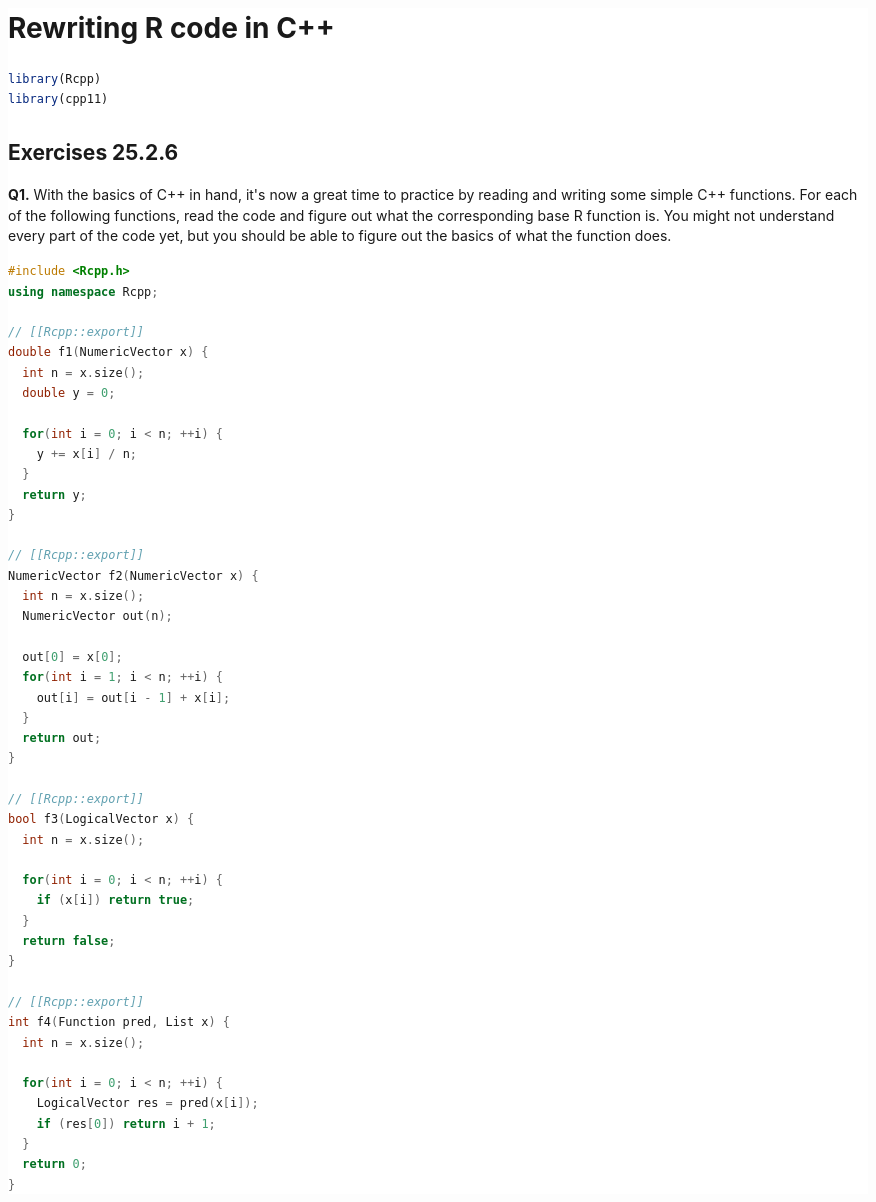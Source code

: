 # Rewriting R code in C++




```r
library(Rcpp)
library(cpp11)
```

## Exercises 25.2.6

**Q1.** With the basics of C++ in hand, it's now a great time to practice by reading and writing some simple C++ functions. For each of the following functions, read the code and figure out what the corresponding base R function is. You might not understand every part of the code yet, but you should be able to figure out the basics of what the function does.


```cpp
#include <Rcpp.h>
using namespace Rcpp;

// [[Rcpp::export]]
double f1(NumericVector x) {
  int n = x.size();
  double y = 0;

  for(int i = 0; i < n; ++i) {
    y += x[i] / n;
  }
  return y;
}

// [[Rcpp::export]]
NumericVector f2(NumericVector x) {
  int n = x.size();
  NumericVector out(n);

  out[0] = x[0];
  for(int i = 1; i < n; ++i) {
    out[i] = out[i - 1] + x[i];
  }
  return out;
}

// [[Rcpp::export]]
bool f3(LogicalVector x) {
  int n = x.size();

  for(int i = 0; i < n; ++i) {
    if (x[i]) return true;
  }
  return false;
}

// [[Rcpp::export]]
int f4(Function pred, List x) {
  int n = x.size();

  for(int i = 0; i < n; ++i) {
    LogicalVector res = pred(x[i]);
    if (res[0]) return i + 1;
  }
  return 0;
}
```